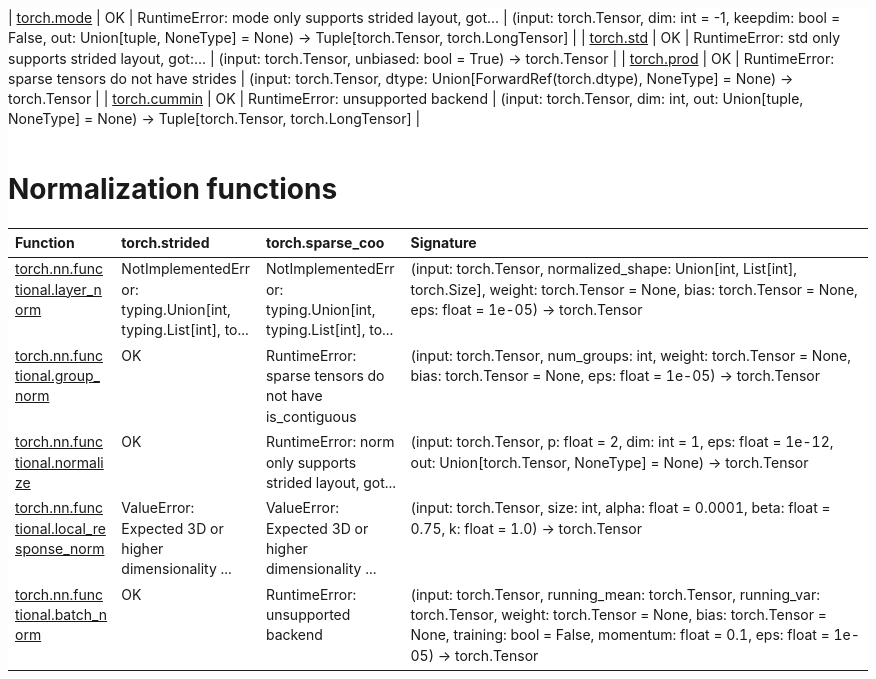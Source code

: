 | <a href="https://pytorch.org/docs/master/generated/torch.mode.html">torch.mode</a>                                                   | OK                                                             | RuntimeError: mode only supports strided layout, got...        | (input: torch.Tensor, dim: int = -1, keepdim: bool = False, out: Union[tuple, NoneType] = None) -> Tuple[torch.Tensor, torch.LongTensor]                                                                                                                |
| <a href="https://pytorch.org/docs/master/generated/torch.std.html">torch.std</a>                                                     | OK                                                             | RuntimeError: std only supports strided layout, got:...        | (input: torch.Tensor, unbiased: bool = True) -> torch.Tensor                                                                                                                                                                                            |
| <a href="https://pytorch.org/docs/master/generated/torch.prod.html">torch.prod</a>                                                   | OK                                                             | RuntimeError: sparse tensors do not have strides               | (input: torch.Tensor, dtype: Union[ForwardRef(torch.dtype), NoneType] = None) -> torch.Tensor                                                                                                                                                           |
| <a href="https://pytorch.org/docs/master/generated/torch.cummin.html">torch.cummin</a>                                               | OK                                                             | RuntimeError: unsupported backend                              | (input: torch.Tensor, dim: int, out: Union[tuple, NoneType] = None) -> Tuple[torch.Tensor, torch.LongTensor]                                                                                                                                            |



# Normalization functions

|                                                                     Function                                                                     |                         torch.strided                          |                        torch.sparse_coo                        |                                                                                                              Signature                                                                                                              |
| :----------------------------------------------------------------------------------------------------------------------------------------------- | :------------------------------------------------------------- | :------------------------------------------------------------- | :---------------------------------------------------------------------------------------------------------------------------------------------------------------------------------------------------------------------------------- |
| <a href="https://pytorch.org/docs/stable/nn.functional.html#torch.nn.functional.layer_norm">torch.nn.functional.layer_norm</a>                   | NotImplementedError: typing.Union[int, typing.List[int], to... | NotImplementedError: typing.Union[int, typing.List[int], to... | (input: torch.Tensor, normalized_shape: Union[int, List[int], torch.Size], weight: torch.Tensor = None, bias: torch.Tensor = None, eps: float = 1e-05) -> torch.Tensor                                                              |
| <a href="https://pytorch.org/docs/stable/nn.functional.html#torch.nn.functional.group_norm">torch.nn.functional.group_norm</a>                   | OK                                                             | RuntimeError: sparse tensors do not have is_contiguous         | (input: torch.Tensor, num_groups: int, weight: torch.Tensor = None, bias: torch.Tensor = None, eps: float = 1e-05) -> torch.Tensor                                                                                                  |
| <a href="https://pytorch.org/docs/stable/nn.functional.html#torch.nn.functional.normalize">torch.nn.functional.normalize</a>                     | OK                                                             | RuntimeError: norm only supports strided layout, got...        | (input: torch.Tensor, p: float = 2, dim: int = 1, eps: float = 1e-12, out: Union[torch.Tensor, NoneType] = None) -> torch.Tensor                                                                                                    |
| <a href="https://pytorch.org/docs/stable/nn.functional.html#torch.nn.functional.local_response_norm">torch.nn.functional.local_response_norm</a> | ValueError: Expected 3D or higher dimensionality  ...          | ValueError: Expected 3D or higher dimensionality  ...          | (input: torch.Tensor, size: int, alpha: float = 0.0001, beta: float = 0.75, k: float = 1.0) -> torch.Tensor                                                                                                                         |
| <a href="https://pytorch.org/docs/stable/nn.functional.html#torch.nn.functional.batch_norm">torch.nn.functional.batch_norm</a>                   | OK                                                             | RuntimeError: unsupported backend                              | (input: torch.Tensor, running_mean: torch.Tensor, running_var: torch.Tensor, weight: torch.Tensor = None, bias: torch.Tensor = None, training: bool = False, momentum: float = 0.1, eps: float = 1e-05) -> torch.Tensor             |